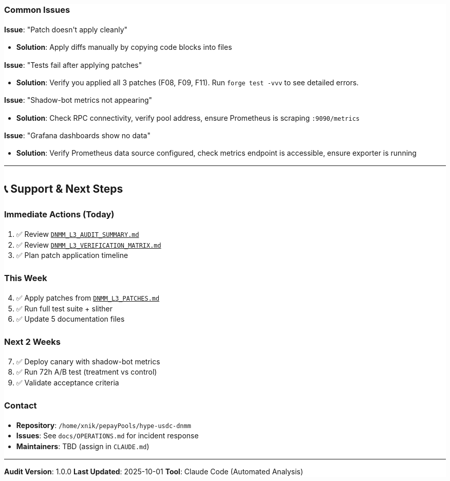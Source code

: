 ### Common Issues

**Issue**: "Patch doesn't apply cleanly"
- **Solution**: Apply diffs manually by copying code blocks into files

**Issue**: "Tests fail after applying patches"
- **Solution**: Verify you applied all 3 patches (F08, F09, F11). Run `forge test -vvv` to see detailed errors.

**Issue**: "Shadow-bot metrics not appearing"
- **Solution**: Check RPC connectivity, verify pool address, ensure Prometheus is scraping `:9090/metrics`

**Issue**: "Grafana dashboards show no data"
- **Solution**: Verify Prometheus data source configured, check metrics endpoint is accessible, ensure exporter is running

---

## 📞 Support & Next Steps

### Immediate Actions (Today)
1. ✅ Review [`DNMM_L3_AUDIT_SUMMARY.md`](./DNMM_L3_AUDIT_SUMMARY.md)
2. ✅ Review [`DNMM_L3_VERIFICATION_MATRIX.md`](./DNMM_L3_VERIFICATION_MATRIX.md)
3. ✅ Plan patch application timeline

### This Week
4. ✅ Apply patches from [`DNMM_L3_PATCHES.md`](./DNMM_L3_PATCHES.md)
5. ✅ Run full test suite + slither
6. ✅ Update 5 documentation files

### Next 2 Weeks
7. ✅ Deploy canary with shadow-bot metrics
8. ✅ Run 72h A/B test (treatment vs control)
9. ✅ Validate acceptance criteria

### Contact
- **Repository**: `/home/xnik/pepayPools/hype-usdc-dnmm`
- **Issues**: See `docs/OPERATIONS.md` for incident response
- **Maintainers**: TBD (assign in `CLAUDE.md`)

---

**Audit Version**: 1.0.0
**Last Updated**: 2025-10-01
**Tool**: Claude Code (Automated Analysis)
